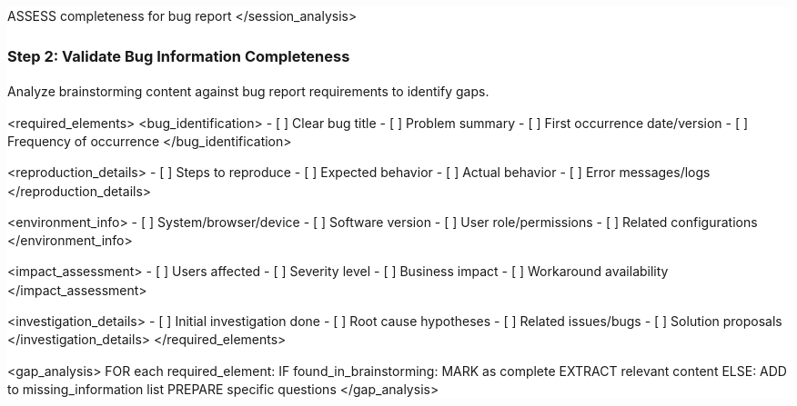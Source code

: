   ASSESS completeness for bug report
</session_analysis>

</step>

<step number="2" name="bug_report_validation">

### Step 2: Validate Bug Information Completeness

Analyze brainstorming content against bug report requirements to identify gaps.

<required_elements>
  <bug_identification>
    - [ ] Clear bug title
    - [ ] Problem summary
    - [ ] First occurrence date/version
    - [ ] Frequency of occurrence
  </bug_identification>
  
  <reproduction_details>
    - [ ] Steps to reproduce
    - [ ] Expected behavior
    - [ ] Actual behavior
    - [ ] Error messages/logs
  </reproduction_details>
  
  <environment_info>
    - [ ] System/browser/device
    - [ ] Software version
    - [ ] User role/permissions
    - [ ] Related configurations
  </environment_info>
  
  <impact_assessment>
    - [ ] Users affected
    - [ ] Severity level
    - [ ] Business impact
    - [ ] Workaround availability
  </impact_assessment>
  
  <investigation_details>
    - [ ] Initial investigation done
    - [ ] Root cause hypotheses
    - [ ] Related issues/bugs
    - [ ] Solution proposals
  </investigation_details>
</required_elements>

<gap_analysis>
  FOR each required_element:
    IF found_in_brainstorming:
      MARK as complete
      EXTRACT relevant content
    ELSE:
      ADD to missing_information list
      PREPARE specific questions
</gap_analysis>
